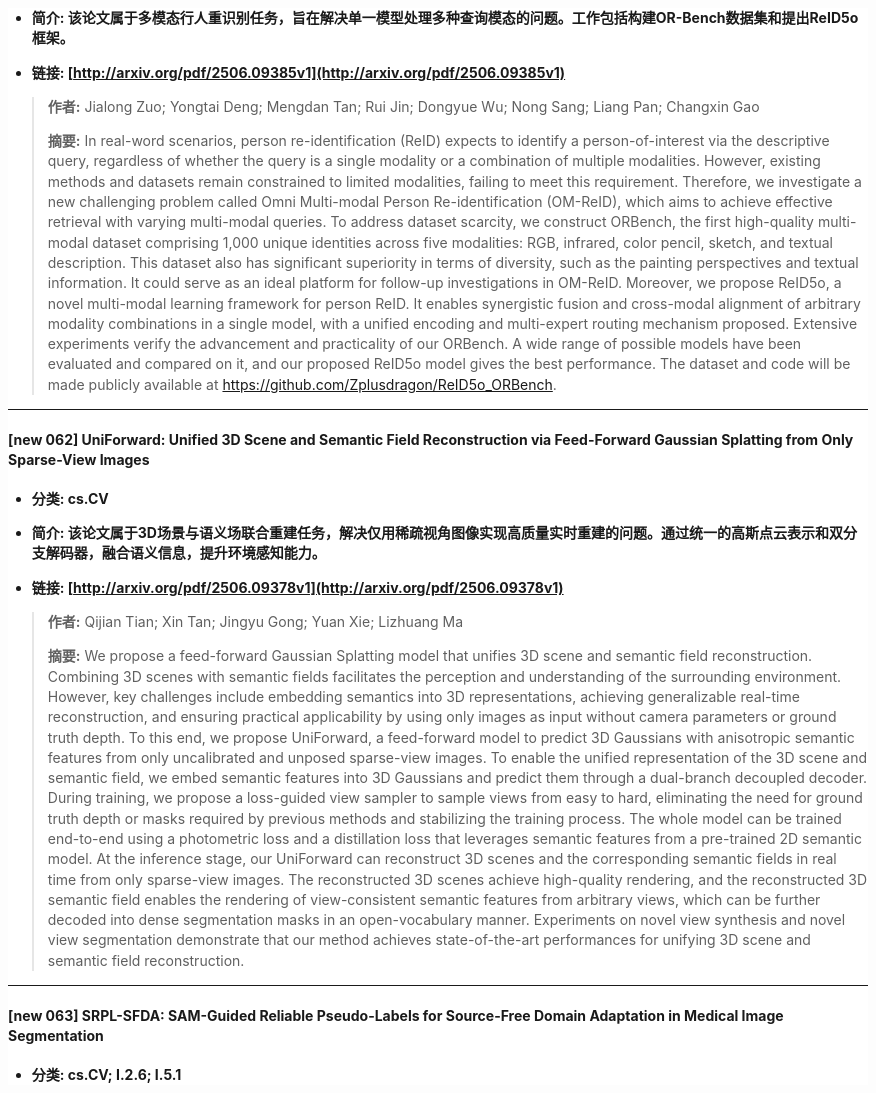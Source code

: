 - **简介: 该论文属于多模态行人重识别任务，旨在解决单一模型处理多种查询模态的问题。工作包括构建OR-Bench数据集和提出ReID5o框架。**

- **链接: [http://arxiv.org/pdf/2506.09385v1](http://arxiv.org/pdf/2506.09385v1)**

> **作者:** Jialong Zuo; Yongtai Deng; Mengdan Tan; Rui Jin; Dongyue Wu; Nong Sang; Liang Pan; Changxin Gao
>
> **摘要:** In real-word scenarios, person re-identification (ReID) expects to identify a person-of-interest via the descriptive query, regardless of whether the query is a single modality or a combination of multiple modalities. However, existing methods and datasets remain constrained to limited modalities, failing to meet this requirement. Therefore, we investigate a new challenging problem called Omni Multi-modal Person Re-identification (OM-ReID), which aims to achieve effective retrieval with varying multi-modal queries. To address dataset scarcity, we construct ORBench, the first high-quality multi-modal dataset comprising 1,000 unique identities across five modalities: RGB, infrared, color pencil, sketch, and textual description. This dataset also has significant superiority in terms of diversity, such as the painting perspectives and textual information. It could serve as an ideal platform for follow-up investigations in OM-ReID. Moreover, we propose ReID5o, a novel multi-modal learning framework for person ReID. It enables synergistic fusion and cross-modal alignment of arbitrary modality combinations in a single model, with a unified encoding and multi-expert routing mechanism proposed. Extensive experiments verify the advancement and practicality of our ORBench. A wide range of possible models have been evaluated and compared on it, and our proposed ReID5o model gives the best performance. The dataset and code will be made publicly available at https://github.com/Zplusdragon/ReID5o_ORBench.
>
---
#### [new 062] UniForward: Unified 3D Scene and Semantic Field Reconstruction via Feed-Forward Gaussian Splatting from Only Sparse-View Images
- **分类: cs.CV**

- **简介: 该论文属于3D场景与语义场联合重建任务，解决仅用稀疏视角图像实现高质量实时重建的问题。通过统一的高斯点云表示和双分支解码器，融合语义信息，提升环境感知能力。**

- **链接: [http://arxiv.org/pdf/2506.09378v1](http://arxiv.org/pdf/2506.09378v1)**

> **作者:** Qijian Tian; Xin Tan; Jingyu Gong; Yuan Xie; Lizhuang Ma
>
> **摘要:** We propose a feed-forward Gaussian Splatting model that unifies 3D scene and semantic field reconstruction. Combining 3D scenes with semantic fields facilitates the perception and understanding of the surrounding environment. However, key challenges include embedding semantics into 3D representations, achieving generalizable real-time reconstruction, and ensuring practical applicability by using only images as input without camera parameters or ground truth depth. To this end, we propose UniForward, a feed-forward model to predict 3D Gaussians with anisotropic semantic features from only uncalibrated and unposed sparse-view images. To enable the unified representation of the 3D scene and semantic field, we embed semantic features into 3D Gaussians and predict them through a dual-branch decoupled decoder. During training, we propose a loss-guided view sampler to sample views from easy to hard, eliminating the need for ground truth depth or masks required by previous methods and stabilizing the training process. The whole model can be trained end-to-end using a photometric loss and a distillation loss that leverages semantic features from a pre-trained 2D semantic model. At the inference stage, our UniForward can reconstruct 3D scenes and the corresponding semantic fields in real time from only sparse-view images. The reconstructed 3D scenes achieve high-quality rendering, and the reconstructed 3D semantic field enables the rendering of view-consistent semantic features from arbitrary views, which can be further decoded into dense segmentation masks in an open-vocabulary manner. Experiments on novel view synthesis and novel view segmentation demonstrate that our method achieves state-of-the-art performances for unifying 3D scene and semantic field reconstruction.
>
---
#### [new 063] SRPL-SFDA: SAM-Guided Reliable Pseudo-Labels for Source-Free Domain Adaptation in Medical Image Segmentation
- **分类: cs.CV; I.2.6; I.5.1**
